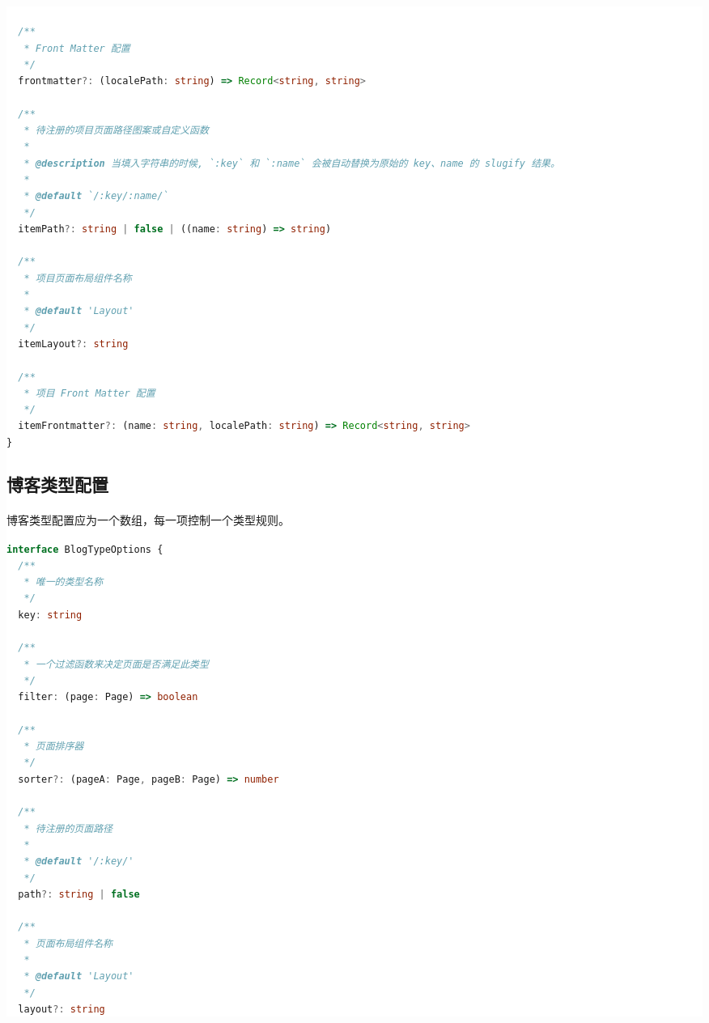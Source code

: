 ```ts

  /**
   * Front Matter 配置
   */
  frontmatter?: (localePath: string) => Record<string, string>

  /**
   * 待注册的项目页面路径图案或自定义函数
   *
   * @description 当填入字符串的时候, `:key` 和 `:name` 会被自动替换为原始的 key、name 的 slugify 结果。
   *
   * @default `/:key/:name/`
   */
  itemPath?: string | false | ((name: string) => string)

  /**
   * 项目页面布局组件名称
   *
   * @default 'Layout'
   */
  itemLayout?: string

  /**
   * 项目 Front Matter 配置
   */
  itemFrontmatter?: (name: string, localePath: string) => Record<string, string>
}
```

## 博客类型配置

博客类型配置应为一个数组，每一项控制一个类型规则。

```ts
interface BlogTypeOptions {
  /**
   * 唯一的类型名称
   */
  key: string

  /**
   * 一个过滤函数来决定页面是否满足此类型
   */
  filter: (page: Page) => boolean

  /**
   * 页面排序器
   */
  sorter?: (pageA: Page, pageB: Page) => number

  /**
   * 待注册的页面路径
   *
   * @default '/:key/'
   */
  path?: string | false

  /**
   * 页面布局组件名称
   *
   * @default 'Layout'
   */
  layout?: string
```